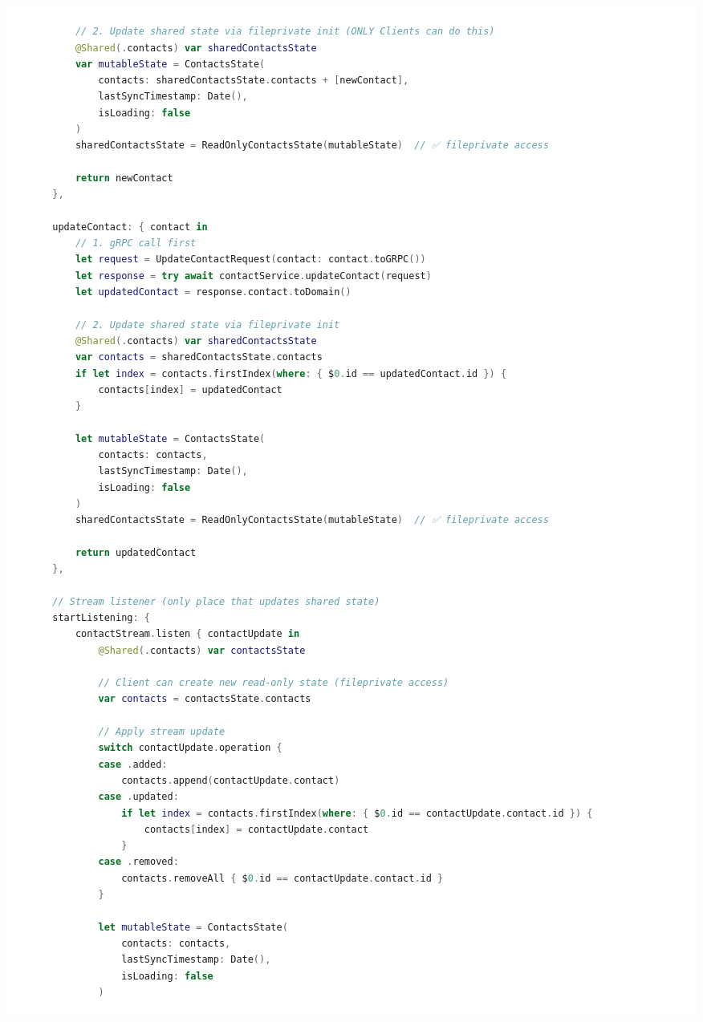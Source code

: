 ```swift
            
            // 2. Update shared state via fileprivate init (ONLY Clients can do this)
            @Shared(.contacts) var sharedContactsState
            var mutableState = ContactsState(
                contacts: sharedContactsState.contacts + [newContact],
                lastSyncTimestamp: Date(),
                isLoading: false
            )
            sharedContactsState = ReadOnlyContactsState(mutableState)  // ✅ fileprivate access
            
            return newContact
        },
        
        updateContact: { contact in
            // 1. gRPC call first
            let request = UpdateContactRequest(contact: contact.toGRPC())
            let response = try await contactService.updateContact(request)
            let updatedContact = response.contact.toDomain()
            
            // 2. Update shared state via fileprivate init
            @Shared(.contacts) var sharedContactsState
            var contacts = sharedContactsState.contacts
            if let index = contacts.firstIndex(where: { $0.id == updatedContact.id }) {
                contacts[index] = updatedContact
            }
            
            let mutableState = ContactsState(
                contacts: contacts,
                lastSyncTimestamp: Date(),
                isLoading: false
            )
            sharedContactsState = ReadOnlyContactsState(mutableState)  // ✅ fileprivate access
            
            return updatedContact
        },
        
        // Stream listener (only place that updates shared state)
        startListening: {
            contactStream.listen { contactUpdate in
                @Shared(.contacts) var contactsState
                
                // Client can create new read-only state (fileprivate access)
                var contacts = contactsState.contacts
                
                // Apply stream update
                switch contactUpdate.operation {
                case .added:
                    contacts.append(contactUpdate.contact)
                case .updated:
                    if let index = contacts.firstIndex(where: { $0.id == contactUpdate.contact.id }) {
                        contacts[index] = contactUpdate.contact
                    }
                case .removed:
                    contacts.removeAll { $0.id == contactUpdate.contact.id }
                }
                
                let mutableState = ContactsState(
                    contacts: contacts,
                    lastSyncTimestamp: Date(),
                    isLoading: false
                )
                
```